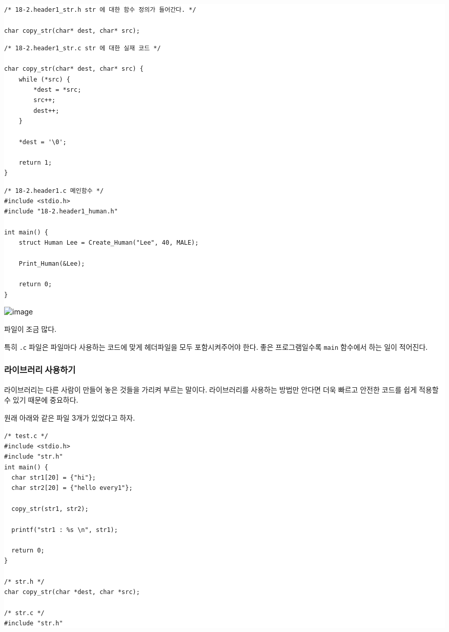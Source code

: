 ```
/* 18-2.header1_str.h str 에 대한 함수 정의가 들어간다. */

char copy_str(char* dest, char* src);
```

```
/* 18-2.header1_str.c str 에 대한 실재 코드 */

char copy_str(char* dest, char* src) {
    while (*src) {
        *dest = *src;
        src++;
        dest++;
    }

    *dest = '\0';

    return 1;
}
```

```
/* 18-2.header1.c 메인함수 */
#include <stdio.h>
#include "18-2.header1_human.h"

int main() {
	struct Human Lee = Create_Human("Lee", 40, MALE);

	Print_Human(&Lee);

	return 0;
}
```

![image](https://github.com/ii200400/IT_Skill_Question/assets/19484971/20abc2c1-64c5-4974-a3e4-2f626866c462)

파일이 조금 많다.

특히 `.c` 파일은 파일마다 사용하는 코드에 맞게 헤더파일을 모두 포함시켜주어야 한다. 좋은 프로그램일수록 `main` 함수에서 하는 일이 적어진다.

### 라이브러리 사용하기

라이브러리는 다른 사람이 만들어 놓은 것들을 가리켜 부르는 말이다. 라이브러리를 사용하는 방법만 안다면 더욱 빠르고 안전한 코드를 쉽게 적용할 수 있기 때문에 중요하다.

원래 아래와 같은 파일 3개가 있었다고 하자.

```
/* test.c */
#include <stdio.h>
#include "str.h"
int main() {
  char str1[20] = {"hi"};
  char str2[20] = {"hello every1"};

  copy_str(str1, str2);

  printf("str1 : %s \n", str1);

  return 0;
}

/* str.h */
char copy_str(char *dest, char *src);

/* str.c */
#include "str.h"
```